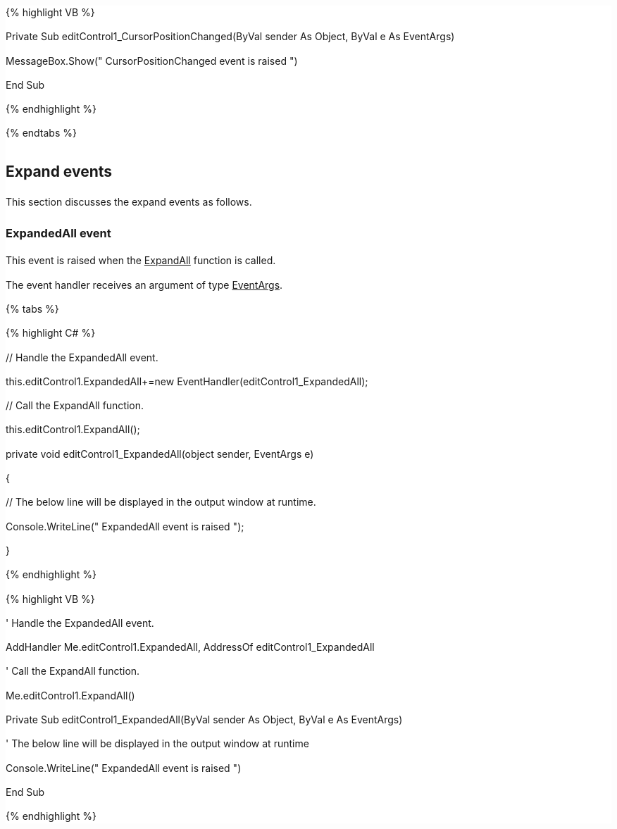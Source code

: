 
{% highlight VB %}

Private Sub editControl1_CursorPositionChanged(ByVal sender As Object, ByVal e As EventArgs)

   MessageBox.Show(" CursorPositionChanged event is raised ")

End Sub

{% endhighlight %}

{% endtabs %}

## Expand events

This section discusses the expand events as follows.

### ExpandedAll event

This event is raised when the [ExpandAll](https://help.syncfusion.com/cr/windowsforms/Syncfusion.Windows.Forms.Edit.EditControl.html#Syncfusion_Windows_Forms_Edit_EditControl_ExpandAll) function is called.

The event handler receives an argument of type [EventArgs](https://docs.microsoft.com/en-us/dotnet/api/system.eventargs?view=net-5.0).

{% tabs %}

{% highlight C# %}

// Handle the ExpandedAll event.

this.editControl1.ExpandedAll+=new EventHandler(editControl1_ExpandedAll);

// Call the ExpandAll function.

this.editControl1.ExpandAll();

private void editControl1_ExpandedAll(object sender, EventArgs e)

{ 

   // The below line will be displayed in the output window at runtime.

   Console.WriteLine(" ExpandedAll event is raised ");

}

{% endhighlight %}


{% highlight VB %}

' Handle the ExpandedAll event.

AddHandler Me.editControl1.ExpandedAll, AddressOf editControl1_ExpandedAll

' Call the ExpandAll function.

Me.editControl1.ExpandAll()

Private Sub editControl1_ExpandedAll(ByVal sender As Object, ByVal e As EventArgs)

   ' The below line will be displayed in the output window at runtime

   Console.WriteLine(" ExpandedAll event is raised ")

End Sub

{% endhighlight %}
